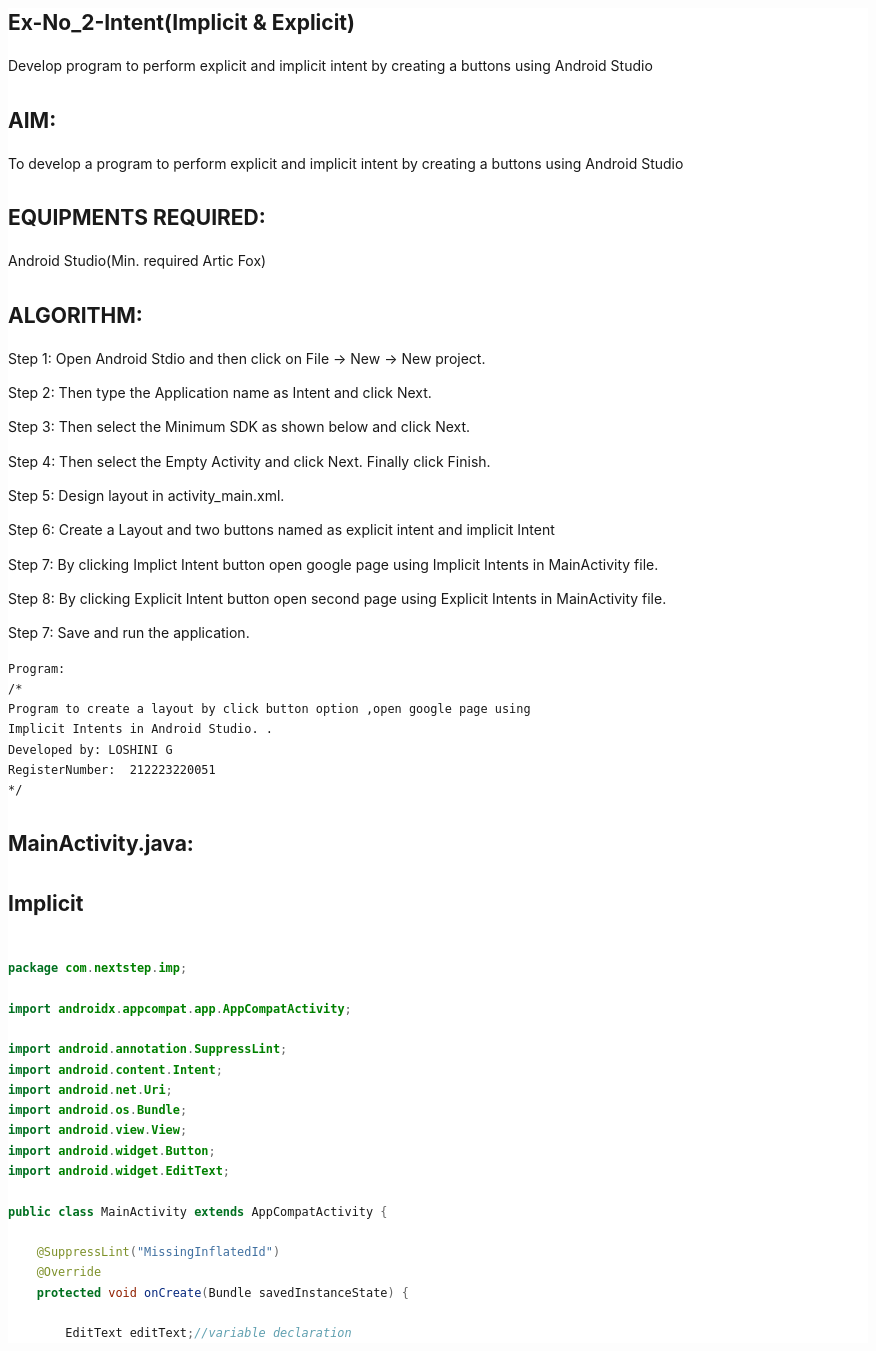 ## Ex-No_2-Intent(Implicit & Explicit)
Develop program to perform explicit and implicit intent by creating a buttons using Android Studio

## AIM:
To develop a program to perform explicit and implicit intent by creating a buttons using Android Studio

## EQUIPMENTS REQUIRED:
Android Studio(Min. required Artic Fox)

## ALGORITHM:
Step 1: Open Android Stdio and then click on File -> New -> New project.

Step 2: Then type the Application name as Intent and click Next.

Step 3: Then select the Minimum SDK as shown below and click Next.

Step 4: Then select the Empty Activity and click Next. Finally click Finish.

Step 5: Design layout in activity_main.xml.

Step 6: Create a Layout and two buttons named as explicit intent and implicit Intent

Step 7: By clicking Implict Intent button open google page using Implicit Intents in MainActivity file.

Step 8: By clicking Explicit Intent button open second page using Explicit Intents in MainActivity file.

Step 7: Save and run the application.
```
Program:
/*
Program to create a layout by click button option ,open google page using
Implicit Intents in Android Studio. .
Developed by: LOSHINI G
RegisterNumber:  212223220051
*/
```
## MainActivity.java:
## Implicit
```java

package com.nextstep.imp;

import androidx.appcompat.app.AppCompatActivity;

import android.annotation.SuppressLint;
import android.content.Intent;
import android.net.Uri;
import android.os.Bundle;
import android.view.View;
import android.widget.Button;
import android.widget.EditText;

public class MainActivity extends AppCompatActivity {

    @SuppressLint("MissingInflatedId")
    @Override
    protected void onCreate(Bundle savedInstanceState) {

        EditText editText;//variable declaration
```